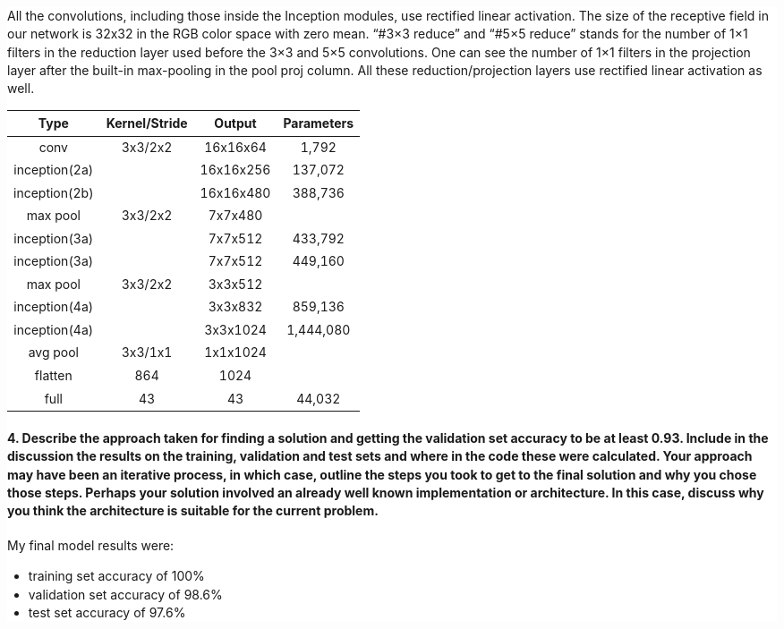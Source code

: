 
All the convolutions, including those inside the Inception modules, use rectified linear activation. The size of the receptive field in our network is 32x32 in the RGB color space with zero mean. “#3×3 reduce” and “#5×5 reduce” stands for the number of 1×1 filters in the reduction layer used before the 3×3 and 5×5 convolutions. One can see the number of 1×1 filters in the projection layer after the built-in max-pooling in the pool proj column. All these reduction/projection layers use rectified linear activation as well.


| Type          | Kernel/Stride	| Output    | Parameters  |
|:-------------:|:-------------:|:---------:|:-----------:|
| conv          | 3x3/2x2       | 16x16x64  | 1,792       |
| inception(2a) |               | 16x16x256 | 137,072     |
| inception(2b)	|               | 16x16x480 | 388,736     |
| max pool    	| 3x3/2x2      	| 7x7x480   |             |
| inception(3a) |  	            | 7x7x512   | 433,792     |
| inception(3a) |  	            | 7x7x512   | 449,160     |
| max pool 	    | 3x3/2x2  	    | 3x3x512   |             |
| inception(4a) |  	            | 3x3x832   | 859,136     |
| inception(4a) |  	            | 3x3x1024  | 1,444,080   |
| avg pool 	    | 3x3/1x1  	    | 1x1x1024  |             |
| flatten	    | 864			| 1024      |             |
| full		    | 43            | 43        | 44,032      |


#### 4. Describe the approach taken for finding a solution and getting the validation set accuracy to be at least 0.93. Include in the discussion the results on the training, validation and test sets and where in the code these were calculated. Your approach may have been an iterative process, in which case, outline the steps you took to get to the final solution and why you chose those steps. Perhaps your solution involved an already well known implementation or architecture. In this case, discuss why you think the architecture is suitable for the current problem.

My final model results were:
* training set accuracy of 100%
* validation set accuracy of 98.6%
* test set accuracy of 97.6%

